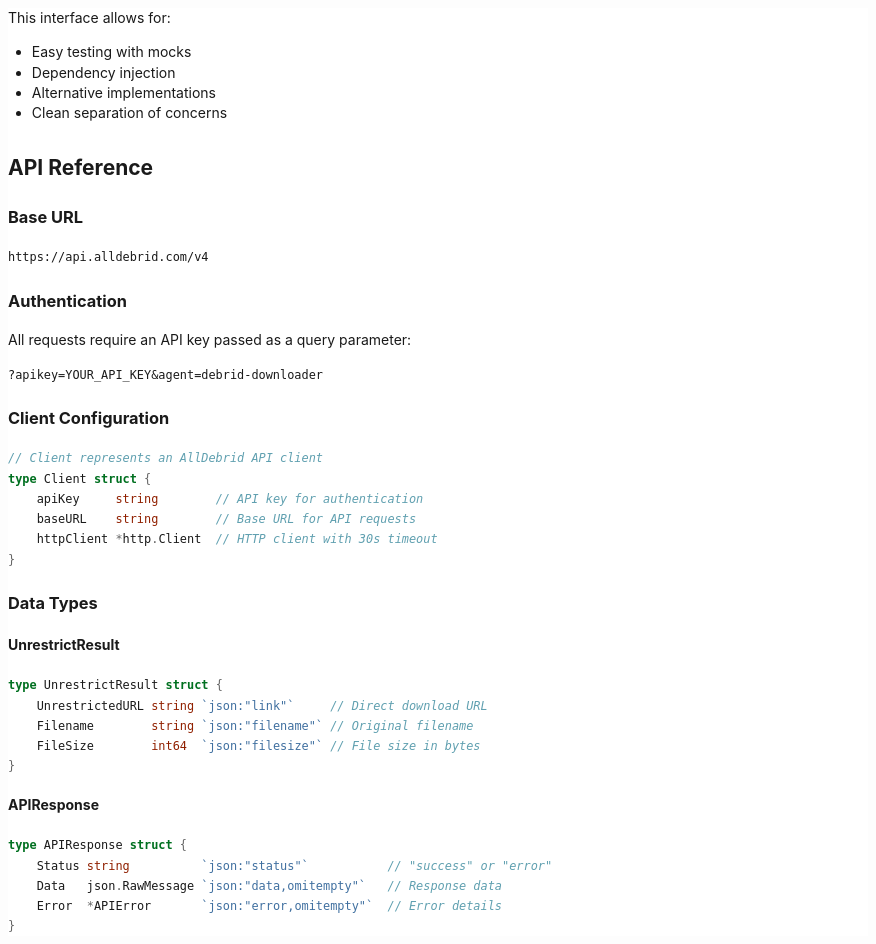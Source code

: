 This interface allows for:
- Easy testing with mocks
- Dependency injection
- Alternative implementations
- Clean separation of concerns

## API Reference

### Base URL

```
https://api.alldebrid.com/v4
```

### Authentication

All requests require an API key passed as a query parameter:

```
?apikey=YOUR_API_KEY&agent=debrid-downloader
```

### Client Configuration

```go
// Client represents an AllDebrid API client
type Client struct {
    apiKey     string        // API key for authentication
    baseURL    string        // Base URL for API requests
    httpClient *http.Client  // HTTP client with 30s timeout
}
```

### Data Types

#### UnrestrictResult

```go
type UnrestrictResult struct {
    UnrestrictedURL string `json:"link"`     // Direct download URL
    Filename        string `json:"filename"` // Original filename
    FileSize        int64  `json:"filesize"` // File size in bytes
}
```

#### APIResponse

```go
type APIResponse struct {
    Status string          `json:"status"`           // "success" or "error"
    Data   json.RawMessage `json:"data,omitempty"`   // Response data
    Error  *APIError       `json:"error,omitempty"`  // Error details
}
```
